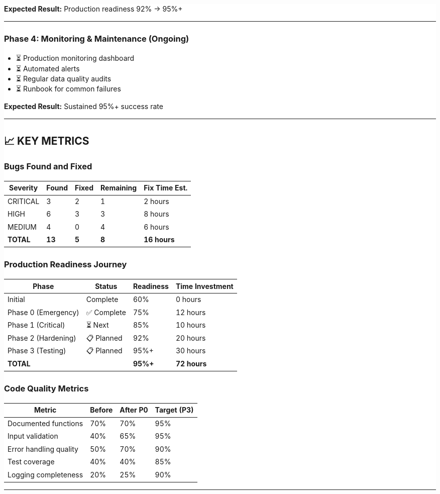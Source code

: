 **Expected Result:** Production readiness 92% → 95%+

---

### Phase 4: Monitoring & Maintenance (Ongoing)
- ⏳ Production monitoring dashboard
- ⏳ Automated alerts
- ⏳ Regular data quality audits
- ⏳ Runbook for common failures

**Expected Result:** Sustained 95%+ success rate

---

## 📈 KEY METRICS

### Bugs Found and Fixed
| Severity | Found | Fixed | Remaining | Fix Time Est. |
|----------|-------|-------|-----------|---------------|
| CRITICAL | 3 | 2 | 1 | 2 hours |
| HIGH | 6 | 3 | 3 | 8 hours |
| MEDIUM | 4 | 0 | 4 | 6 hours |
| **TOTAL** | **13** | **5** | **8** | **16 hours** |

### Production Readiness Journey
| Phase | Status | Readiness | Time Investment |
|-------|--------|-----------|-----------------|
| Initial | Complete | 60% | 0 hours |
| Phase 0 (Emergency) | ✅ Complete | 75% | 12 hours |
| Phase 1 (Critical) | ⏳ Next | 85% | 10 hours |
| Phase 2 (Hardening) | 📋 Planned | 92% | 20 hours |
| Phase 3 (Testing) | 📋 Planned | 95%+ | 30 hours |
| **TOTAL** | | **95%+** | **72 hours** |

### Code Quality Metrics
| Metric | Before | After P0 | Target (P3) |
|--------|--------|----------|-------------|
| Documented functions | 70% | 70% | 95% |
| Input validation | 40% | 65% | 95% |
| Error handling quality | 50% | 70% | 90% |
| Test coverage | 40% | 40% | 85% |
| Logging completeness | 20% | 25% | 90% |

---
